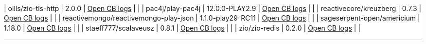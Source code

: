 | ollls/zio-tls-http | 2.0.0 | [Open CB logs](https://github.com/VirtusLab/community-build3/actions/runs/7147190879/job/19468503539) |  |
| pac4j/play-pac4j | 12.0.0-PLAY2.9 | [Open CB logs](https://github.com/VirtusLab/community-build3/actions/runs/7227924386/job/19696661520) |  |
| reactivecore/kreuzberg | 0.7.3 | [Open CB logs](https://github.com/VirtusLab/community-build3/actions/runs/7147190879/job/19469283742) |  |
| reactivemongo/reactivemongo-play-json | 1.1.0-play29-RC11 | [Open CB logs](https://github.com/VirtusLab/community-build3/actions/runs/7147190879/job/19468245314) |  |
| sageserpent-open/americium | 1.18.0 | [Open CB logs](https://github.com/VirtusLab/community-build3/actions/runs/7147190879/job/19468505991) |  |
| staeff777/scalaveusz | 0.8.1 | [Open CB logs](https://github.com/VirtusLab/community-build3/actions/runs/7227924386/job/19696670964) |  |
| zio/zio-redis | 0.2.0 | [Open CB logs](https://github.com/VirtusLab/community-build3/actions/runs/7147190879/job/19468511619) |  |
<hr>
